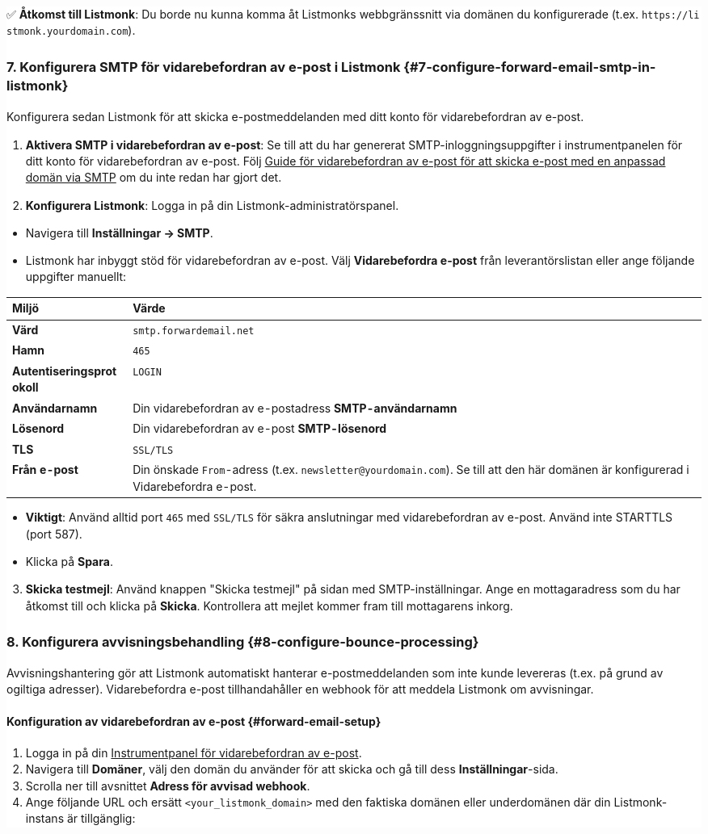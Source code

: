 ✅ **Åtkomst till Listmonk**: Du borde nu kunna komma åt Listmonks webbgränssnitt via domänen du konfigurerade (t.ex. `https://listmonk.yourdomain.com`).

### 7. Konfigurera SMTP för vidarebefordran av e-post i Listmonk {#7-configure-forward-email-smtp-in-listmonk}

Konfigurera sedan Listmonk för att skicka e-postmeddelanden med ditt konto för vidarebefordran av e-post.

1. **Aktivera SMTP i vidarebefordran av e-post**: Se till att du har genererat SMTP-inloggningsuppgifter i instrumentpanelen för ditt konto för vidarebefordran av e-post. Följ [Guide för vidarebefordran av e-post för att skicka e-post med en anpassad domän via SMTP](https://forwardemail.net/en/guides/send-email-with-custom-domain-smtp) om du inte redan har gjort det.

2. **Konfigurera Listmonk**: Logga in på din Listmonk-administratörspanel.
* Navigera till **Inställningar -> SMTP**.

* Listmonk har inbyggt stöd för vidarebefordran av e-post. Välj **Vidarebefordra e-post** från leverantörslistan eller ange följande uppgifter manuellt:

| Miljö | Värde |
| :---------------- | :------------------------------------------------------------------------------------------------------------------ |
| **Värd** | `smtp.forwardemail.net` |
| **Hamn** | `465` |
| **Autentiseringsprotokoll** | `LOGIN` |
| **Användarnamn** | Din vidarebefordran av e-postadress **SMTP-användarnamn** |
| **Lösenord** | Din vidarebefordran av e-post **SMTP-lösenord** |
| **TLS** | `SSL/TLS` |
| **Från e-post** | Din önskade `From`-adress (t.ex. `newsletter@yourdomain.com`). Se till att den här domänen är konfigurerad i Vidarebefordra e-post. |

* **Viktigt**: Använd alltid port `465` med `SSL/TLS` för säkra anslutningar med vidarebefordran av e-post. Använd inte STARTTLS (port 587).

* Klicka på **Spara**.
3. **Skicka testmejl**: Använd knappen "Skicka testmejl" på sidan med SMTP-inställningar. Ange en mottagaradress som du har åtkomst till och klicka på **Skicka**. Kontrollera att mejlet kommer fram till mottagarens inkorg.

### 8. Konfigurera avvisningsbehandling {#8-configure-bounce-processing}

Avvisningshantering gör att Listmonk automatiskt hanterar e-postmeddelanden som inte kunde levereras (t.ex. på grund av ogiltiga adresser). Vidarebefordra e-post tillhandahåller en webhook för att meddela Listmonk om avvisningar.

#### Konfiguration av vidarebefordran av e-post {#forward-email-setup}

1. Logga in på din [Instrumentpanel för vidarebefordran av e-post](https://forwardemail.net/).
2. Navigera till **Domäner**, välj den domän du använder för att skicka och gå till dess **Inställningar**-sida.
3. Scrolla ner till avsnittet **Adress för avvisad webhook**.
4. Ange följande URL och ersätt `<your_listmonk_domain>` med den faktiska domänen eller underdomänen där din Listmonk-instans är tillgänglig:
